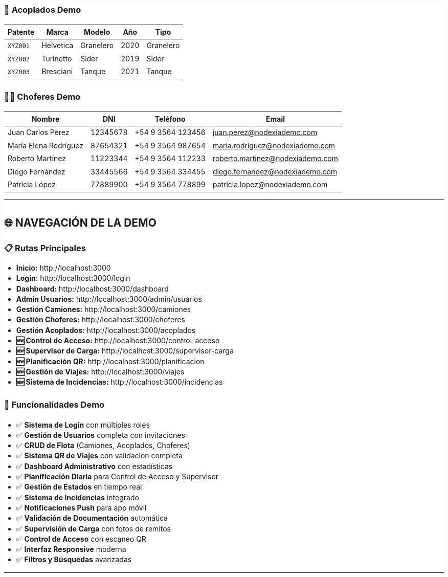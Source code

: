 ### 🚛 **Acoplados Demo**
| Patente | Marca | Modelo | Año | Tipo |
|---------|-------|--------|-----|------|
| `XYZ001` | Helvetica | Granelero | 2020 | Granelero |
| `XYZ002` | Turinetto | Sider | 2019 | Sider |
| `XYZ003` | Bresciani | Tanque | 2021 | Tanque |

### 👨‍💼 **Choferes Demo**
| Nombre | DNI | Teléfono | Email |
|--------|-----|----------|-------|
| Juan Carlos Pérez | 12345678 | +54 9 3564 123456 | juan.perez@nodexiademo.com |
| María Elena Rodríguez | 87654321 | +54 9 3564 987654 | maria.rodriguez@nodexiademo.com |
| Roberto Martínez | 11223344 | +54 9 3564 112233 | roberto.martinez@nodexiademo.com |
| Diego Fernández | 33445566 | +54 9 3564 334455 | diego.fernandez@nodexiademo.com |
| Patricia López | 77889900 | +54 9 3564 778899 | patricia.lopez@nodexiademo.com |

---

## 🌐 NAVEGACIÓN DE LA DEMO

### 📋 **Rutas Principales**
- **Inicio:** http://localhost:3000
- **Login:** http://localhost:3000/login
- **Dashboard:** http://localhost:3000/dashboard
- **Admin Usuarios:** http://localhost:3000/admin/usuarios
- **Gestión Camiones:** http://localhost:3000/camiones  
- **Gestión Choferes:** http://localhost:3000/choferes
- **Gestión Acoplados:** http://localhost:3000/acoplados
- **🆕 Control de Acceso:** http://localhost:3000/control-acceso
- **🆕 Supervisor de Carga:** http://localhost:3000/supervisor-carga  
- **🆕 Planificación QR:** http://localhost:3000/planificacion
- **🆕 Gestión de Viajes:** http://localhost:3000/viajes
- **🆕 Sistema de Incidencias:** http://localhost:3000/incidencias

### 🔧 **Funcionalidades Demo**
- ✅ **Sistema de Login** con múltiples roles
- ✅ **Gestión de Usuarios** completa con invitaciones
- ✅ **CRUD de Flota** (Camiones, Acoplados, Choferes)
- ✅ **Sistema QR de Viajes** con validación completa
- ✅ **Dashboard Administrativo** con estadísticas
- ✅ **Planificación Diaria** para Control de Acceso y Supervisor
- ✅ **Gestión de Estados** en tiempo real
- ✅ **Sistema de Incidencias** integrado
- ✅ **Notificaciones Push** para app móvil
- ✅ **Validación de Documentación** automática
- ✅ **Supervisión de Carga** con fotos de remitos
- ✅ **Control de Acceso** con escaneo QR
- ✅ **Interfaz Responsive** moderna
- ✅ **Filtros y Búsquedas** avanzadas

---